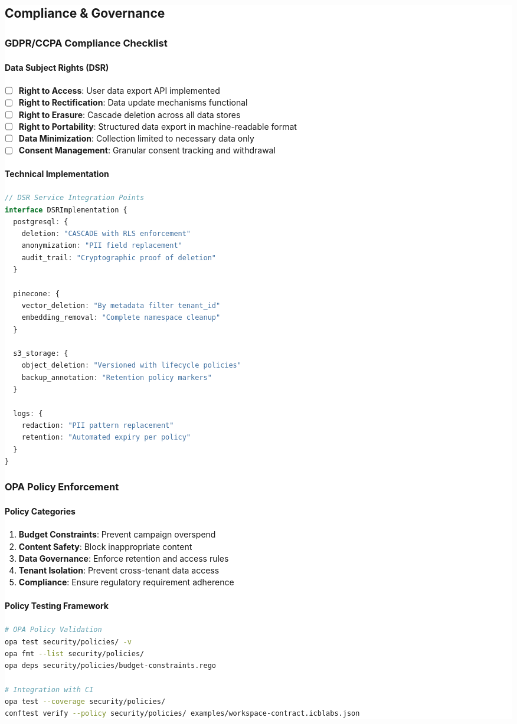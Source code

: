 ## Compliance & Governance

### GDPR/CCPA Compliance Checklist

#### Data Subject Rights (DSR)
- [ ] **Right to Access**: User data export API implemented
- [ ] **Right to Rectification**: Data update mechanisms functional
- [ ] **Right to Erasure**: Cascade deletion across all data stores
- [ ] **Right to Portability**: Structured data export in machine-readable format
- [ ] **Data Minimization**: Collection limited to necessary data only
- [ ] **Consent Management**: Granular consent tracking and withdrawal

#### Technical Implementation
```typescript
// DSR Service Integration Points
interface DSRImplementation {
  postgresql: {
    deletion: "CASCADE with RLS enforcement"
    anonymization: "PII field replacement"
    audit_trail: "Cryptographic proof of deletion"
  }
  
  pinecone: {
    vector_deletion: "By metadata filter tenant_id"
    embedding_removal: "Complete namespace cleanup"
  }
  
  s3_storage: {
    object_deletion: "Versioned with lifecycle policies"
    backup_annotation: "Retention policy markers"
  }
  
  logs: {
    redaction: "PII pattern replacement"
    retention: "Automated expiry per policy"
  }
}
```

### OPA Policy Enforcement

#### Policy Categories
1. **Budget Constraints**: Prevent campaign overspend
2. **Content Safety**: Block inappropriate content
3. **Data Governance**: Enforce retention and access rules
4. **Tenant Isolation**: Prevent cross-tenant data access
5. **Compliance**: Ensure regulatory requirement adherence

#### Policy Testing Framework
```bash
# OPA Policy Validation
opa test security/policies/ -v
opa fmt --list security/policies/
opa deps security/policies/budget-constraints.rego

# Integration with CI
opa test --coverage security/policies/
conftest verify --policy security/policies/ examples/workspace-contract.icblabs.json
```
